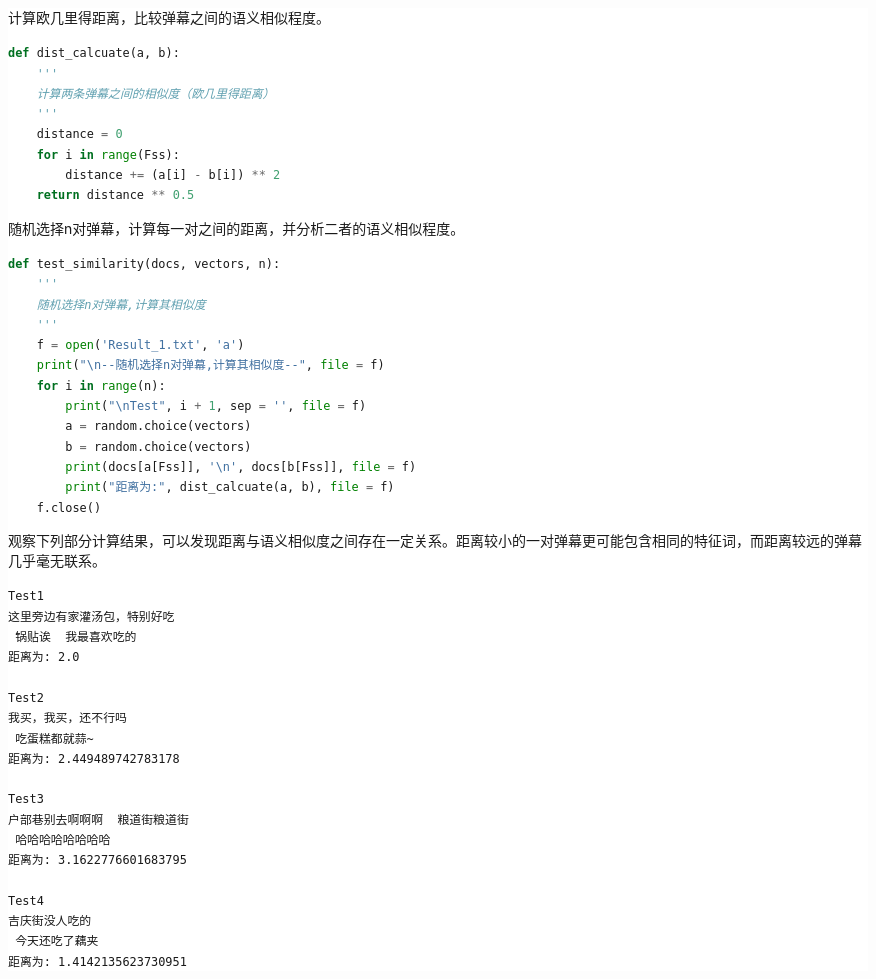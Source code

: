 计算欧几里得距离，比较弹幕之间的语义相似程度。

```python
def dist_calcuate(a, b):
    '''
    计算两条弹幕之间的相似度（欧几里得距离）
    '''
    distance = 0
    for i in range(Fss):
        distance += (a[i] - b[i]) ** 2
    return distance ** 0.5
```

随机选择n对弹幕，计算每一对之间的距离，并分析二者的语义相似程度。

```python
def test_similarity(docs, vectors, n):
    '''
    随机选择n对弹幕,计算其相似度
    '''  
    f = open('Result_1.txt', 'a')
    print("\n--随机选择n对弹幕,计算其相似度--", file = f)
    for i in range(n):
        print("\nTest", i + 1, sep = '', file = f)
        a = random.choice(vectors)
        b = random.choice(vectors)
        print(docs[a[Fss]], '\n', docs[b[Fss]], file = f)
        print("距离为:", dist_calcuate(a, b), file = f)
    f.close()
```

观察下列部分计算结果，可以发现距离与语义相似度之间存在一定关系。距离较小的一对弹幕更可能包含相同的特征词，而距离较远的弹幕几乎毫无联系。

```
Test1
这里旁边有家灌汤包，特别好吃 
 锅贴诶  我最喜欢吃的
距离为: 2.0

Test2
我买，我买，还不行吗 
 吃蛋糕都就蒜~
距离为: 2.449489742783178

Test3
户部巷别去啊啊啊  粮道街粮道街 
 哈哈哈哈哈哈哈哈
距离为: 3.1622776601683795

Test4
吉庆街没人吃的 
 今天还吃了藕夹
距离为: 1.4142135623730951
```
